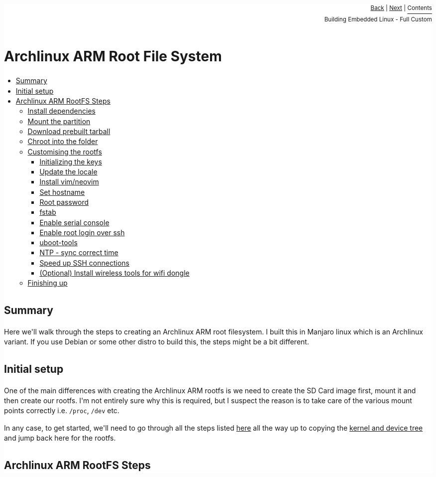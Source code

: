 <p align="right"><sup><a href="Building-the-Kernal-RootFS-Choose-One.md">Back</a> | <a href="Building-the-SD-Card-image.md">Next</a> | </sup><a href="../README.md#getting-started"><sup>Contents</sup></a>
<br/>
<sup>Building Embedded Linux - Full Custom</sup></p>

# Archlinux ARM Root File System




- [Summary](#summary)
- [Initial setup](#initial-setup)
- [Archlinux ARM RootFS Steps](#archlinux-arm-rootfs-steps)
  - [Install dependencies](#install-dependencies)
  - [Mount the partition](#mount-the-partition)
  - [Download prebuilt tarball](#download-prebuilt-tarball)
  - [Chroot into the folder](#chroot-into-the-folder)
  - [Customising the rootfs](#customising-the-rootfs)
    - [Initializing the keys](#initializing-the-keys)
    - [Update the locale](#update-the-locale)
    - [Install vim/neovim](#install-vimneovim)
    - [Set hostname](#set-hostname)
    - [Root password](#root-password)
    - [fstab](#fstab)
    - [Enable serial console](#enable-serial-console)
    - [Enable root login over ssh](#enable-root-login-over-ssh)
    - [uboot-tools](#uboot-tools)
    - [NTP - sync correct time](#ntp---sync-correct-time)
    - [Speed up SSH connections](#speed-up-ssh-connections)
    - [(Optional) Install wireless tools for wifi dongle](#optional-install-wireless-tools-for-wifi-dongle)
  - [Finishing up](#finishing-up)



## Summary

Here we'll walk through the steps to creating an Archlinux ARM root filesystem. I built this in Manjaro linux which is an Archlinux variant. If you use Debian or some other distro to build this, the steps might be a bit different.

## Initial setup

One of the main differences with creating the Archlinux ARM rootfs is we need to create the SD Card image first, mount it and then create our rootfs. I'm not entirely sure why this is required, but I suspect the reason is to take care of the various mount points correctly i.e. `/proc`, `/dev` etc.

In any case, to get started, we'll need to go through all the steps listed [here](./Building-the-SD-Card-image.md) all the way up to copying the [kernel and device tree](./Building-the-SD-Card-image.md#kernel-and-device-tree-partition-1) and jump back here for the rootfs.

## Archlinux ARM RootFS Steps
